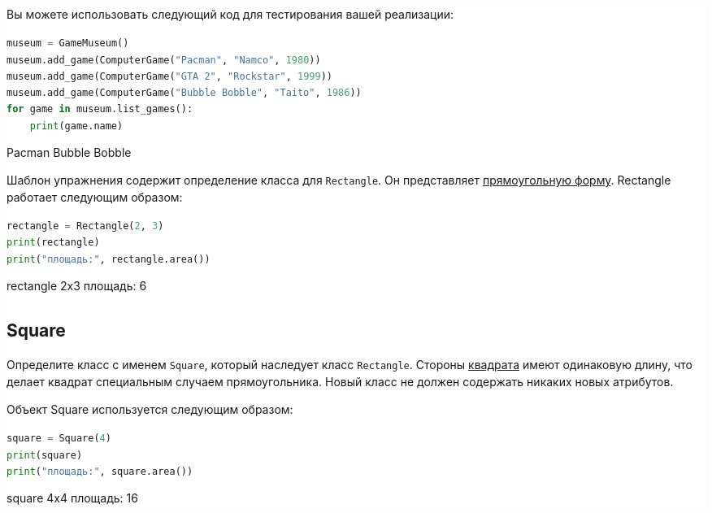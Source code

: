 Вы можете использовать следующий код для тестирования вашей реализации:

```python
museum = GameMuseum()
museum.add_game(ComputerGame("Pacman", "Namco", 1980))
museum.add_game(ComputerGame("GTA 2", "Rockstar", 1999))
museum.add_game(ComputerGame("Bubble Bobble", "Taito", 1986))
for game in museum.list_games():
    print(game.name)
```

<sample-output>

Pacman
Bubble Bobble

</sample-output>

</programming-exercise>

<programming-exercise name='Areas' tmcname='part10-03_areas'>

Шаблон упражнения содержит определение класса для `Rectangle`. Он представляет [прямоугольную форму](https://en.wikipedia.org/wiki/Rectangle). Rectangle работает следующим образом:

```python
rectangle = Rectangle(2, 3)
print(rectangle)
print("площадь:", rectangle.area())
```

<sample-output>

rectangle 2x3
площадь: 6

</sample-output>

## Square

Определите класс с именем `Square`, который наследует класс `Rectangle`. Стороны [квадрата](https://en.wikipedia.org/wiki/Square) имеют одинаковую длину, что делает квадрат специальным случаем прямоугольника. Новый класс не должен содержать никаких новых атрибутов.

Объект Square используется следующим образом:

```python
square = Square(4)
print(square)
print("площадь:", square.area())
```

<sample-output>

square 4x4
площадь: 16

</sample-output>

</programming-exercise>
